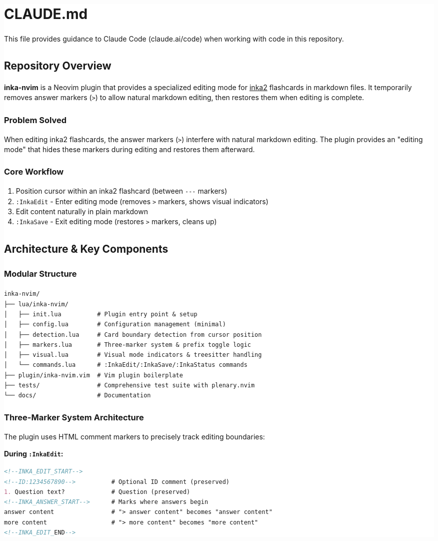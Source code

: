 # CLAUDE.md

This file provides guidance to Claude Code (claude.ai/code) when working with code in this repository.

## Repository Overview

**inka-nvim** is a Neovim plugin that provides a specialized editing mode for [inka2](https://github.com/sysid/inka2) flashcards in markdown files. It temporarily removes answer markers (`>`) to allow natural markdown editing, then restores them when editing is complete.

### Problem Solved
When editing inka2 flashcards, the answer markers (`>`) interfere with natural markdown editing. The plugin provides an "editing mode" that hides these markers during editing and restores them afterward.

### Core Workflow
1. Position cursor within an inka2 flashcard (between `---` markers)
2. `:InkaEdit` - Enter editing mode (removes `>` markers, shows visual indicators)
3. Edit content naturally in plain markdown
4. `:InkaSave` - Exit editing mode (restores `>` markers, cleans up)

## Architecture & Key Components

### Modular Structure
```
inka-nvim/
├── lua/inka-nvim/
│   ├── init.lua          # Plugin entry point & setup
│   ├── config.lua        # Configuration management (minimal)
│   ├── detection.lua     # Card boundary detection from cursor position
│   ├── markers.lua       # Three-marker system & prefix toggle logic
│   ├── visual.lua        # Visual mode indicators & treesitter handling
│   └── commands.lua      # :InkaEdit/:InkaSave/:InkaStatus commands
├── plugin/inka-nvim.vim  # Vim plugin boilerplate
├── tests/                # Comprehensive test suite with plenary.nvim
└── docs/                 # Documentation
```

### Three-Marker System Architecture
The plugin uses HTML comment markers to precisely track editing boundaries:

**During `:InkaEdit`:**
```markdown
<!--INKA_EDIT_START-->
<!--ID:1234567890-->          # Optional ID comment (preserved)
1. Question text?             # Question (preserved)
<!--INKA_ANSWER_START-->      # Marks where answers begin
answer content                # "> answer content" becomes "answer content"
more content                  # "> more content" becomes "more content"
<!--INKA_EDIT_END-->
```
